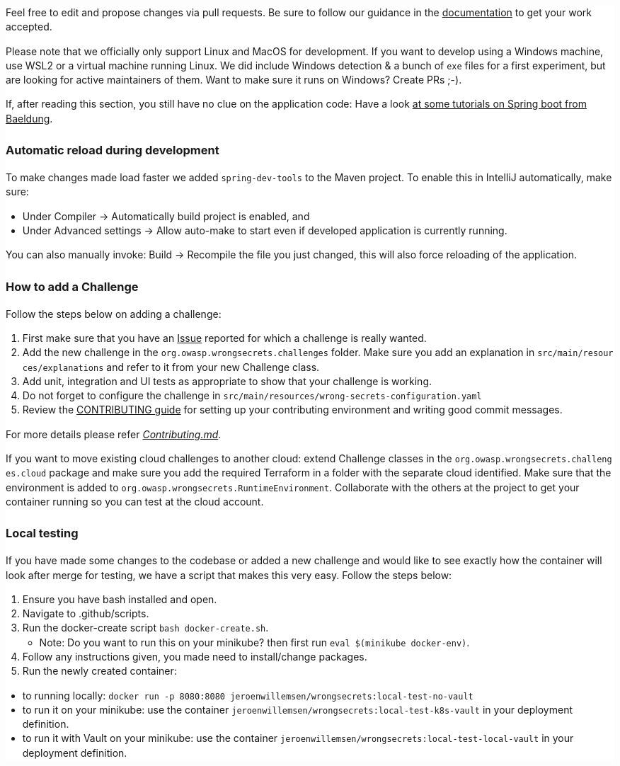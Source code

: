 Feel free to edit and propose changes via pull requests. Be sure to follow our guidance in the [documentation](https://github.com/OWASP/wrongsecrets/blob/master/CONTRIBUTING.md) to get your work accepted.

Please note that we officially only support Linux and MacOS for development. If you want to develop using a Windows machine, use WSL2 or a virtual machine running Linux. We did include Windows detection & a bunch of `exe` files for a first experiment, but are looking for active maintainers of them. Want to make sure it runs on Windows? Create PRs ;-).

If, after reading this section, you still have no clue on the application code: Have a look [at some tutorials on Spring boot from Baeldung](https://www.baeldung.com/spring-boot).

### Automatic reload during development

To make changes made load faster we added `spring-dev-tools` to the Maven project.
To enable this in IntelliJ automatically, make sure:

-   Under Compiler -> Automatically build project is enabled, and
-   Under Advanced settings -> Allow auto-make to start even if developed application is currently running.

You can also manually invoke: Build -> Recompile the file you just changed, this will also force reloading of the application.

### How to add a Challenge

Follow the steps below on adding a challenge:

1. First make sure that you have an [Issue](https://github.com/OWASP/wrongsecrets/issues) reported for which a challenge is really wanted.
2. Add the new challenge in the `org.owasp.wrongsecrets.challenges` folder. Make sure you add an explanation in `src/main/resources/explanations` and refer to it from your new Challenge class.
3. Add unit, integration and UI tests as appropriate to show that your challenge is working.
4. Do not forget to configure the challenge in `src/main/resources/wrong-secrets-configuration.yaml`
5. Review the [CONTRIBUTING guide](CONTRIBUTING.md) for setting up your contributing environment and writing good commit messages.

For more details please refer [_Contributing.md_](https://github.com/OWASP/wrongsecrets/blob/master/CONTRIBUTING.md#how-to-add-a-challenge).

If you want to move existing cloud challenges to another cloud: extend Challenge classes in the `org.owasp.wrongsecrets.challenges.cloud` package and make sure you add the required Terraform in a folder with the separate cloud identified. Make sure that the environment is added to `org.owasp.wrongsecrets.RuntimeEnvironment`.
Collaborate with the others at the project to get your container running so you can test at the cloud account.

### Local testing

If you have made some changes to the codebase or added a new challenge and would like to see exactly how the container will look after merge for testing, we have a script that makes this very easy. Follow the steps below:

1. Ensure you have bash installed and open.
2. Navigate to .github/scripts.
3. Run the docker-create script `bash docker-create.sh`.
   - Note: Do you want to run this on your minikube? then first run `eval $(minikube docker-env)`.
4. Follow any instructions given, you made need to install/change packages.
5. Run the newly created container:
  - to running locally: `docker run -p 8080:8080 jeroenwillemsen/wrongsecrets:local-test-no-vault`
  - to run it on your minikube: use the container `jeroenwillemsen/wrongsecrets:local-test-k8s-vault` in your deployment definition.
  - to run it with Vault on your minikube: use the container `jeroenwillemsen/wrongsecrets:local-test-local-vault` in your deployment definition.

